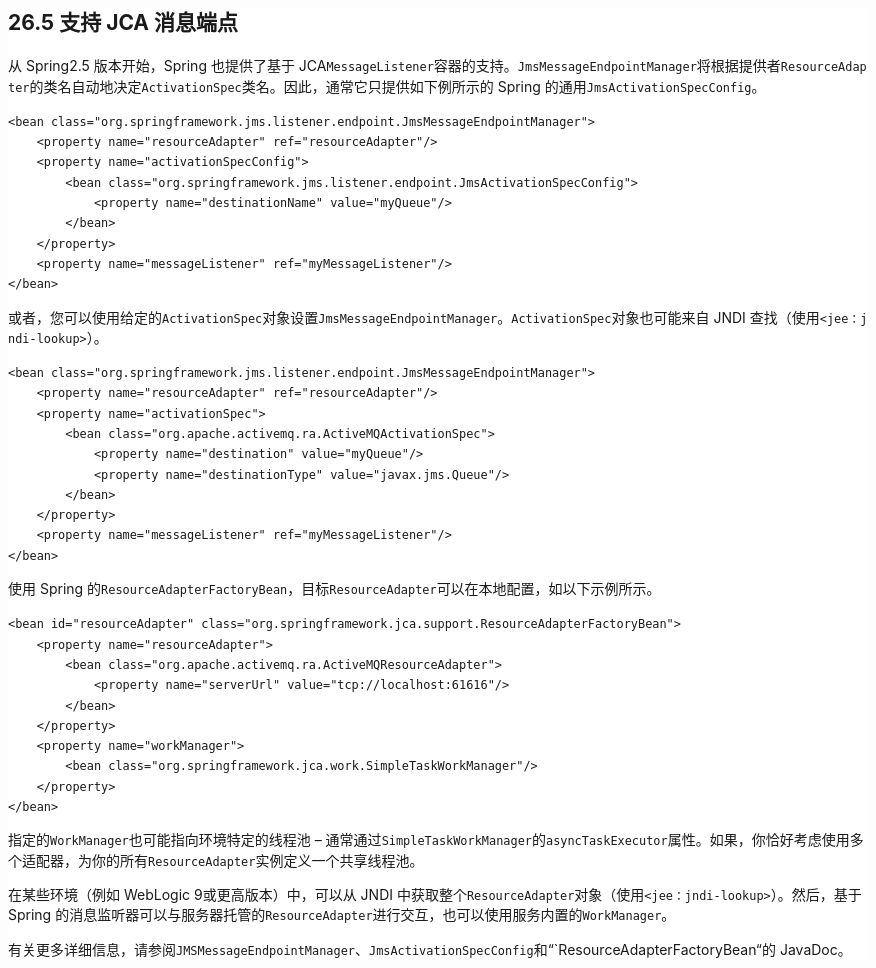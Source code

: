## 26.5 支持 JCA 消息端点

从 Spring2.5 版本开始，Spring 也提供了基于 JCA`MessageListener`容器的支持。`JmsMessageEndpointManager`将根据提供者`ResourceAdapter`的类名自动地决定`ActivationSpec`类名。因此，通常它只提供如下例所示的 Spring 的通用`JmsActivationSpecConfig`。

```
<bean class="org.springframework.jms.listener.endpoint.JmsMessageEndpointManager">
	<property name="resourceAdapter" ref="resourceAdapter"/>
	<property name="activationSpecConfig">
		<bean class="org.springframework.jms.listener.endpoint.JmsActivationSpecConfig">
			<property name="destinationName" value="myQueue"/>
		</bean>
	</property>
	<property name="messageListener" ref="myMessageListener"/>
</bean>
```

或者，您可以使用给定的`ActivationSpec`对象设置`JmsMessageEndpointManager`。`ActivationSpec`对象也可能来自 JNDI 查找（使用`<jee：jndi-lookup>`）。

```
<bean class="org.springframework.jms.listener.endpoint.JmsMessageEndpointManager">
	<property name="resourceAdapter" ref="resourceAdapter"/>
	<property name="activationSpec">
		<bean class="org.apache.activemq.ra.ActiveMQActivationSpec">
			<property name="destination" value="myQueue"/>
			<property name="destinationType" value="javax.jms.Queue"/>
		</bean>
	</property>
	<property name="messageListener" ref="myMessageListener"/>
</bean>
```

使用 Spring 的`ResourceAdapterFactoryBean`，目标`ResourceAdapter`可以在本地配置，如以下示例所示。

```
<bean id="resourceAdapter" class="org.springframework.jca.support.ResourceAdapterFactoryBean">
	<property name="resourceAdapter">
		<bean class="org.apache.activemq.ra.ActiveMQResourceAdapter">
			<property name="serverUrl" value="tcp://localhost:61616"/>
		</bean>
	</property>
	<property name="workManager">
		<bean class="org.springframework.jca.work.SimpleTaskWorkManager"/>
	</property>
</bean>
```

指定的`WorkManager`也可能指向环境特定的线程池 – 通常通过`SimpleTaskWorkManager`的`asyncTaskExecutor`属性。如果，你恰好考虑使用多个适配器，为你的所有`ResourceAdapter`实例定义一个共享线程池。

在某些环境（例如 WebLogic 9或更高版本）中，可以从 JNDI 中获取整个`ResourceAdapter`对象（使用`<jee：jndi-lookup>`）。然后，基于Spring 的消息监听器可以与服务器托管的`ResourceAdapter`进行交互，也可以使用服务内置的`WorkManager`。

有关更多详细信息，请参阅`JMSMessageEndpointManager`、`JmsActivationSpecConfig`和“\`ResourceAdapterFactoryBean“的 JavaDoc。
